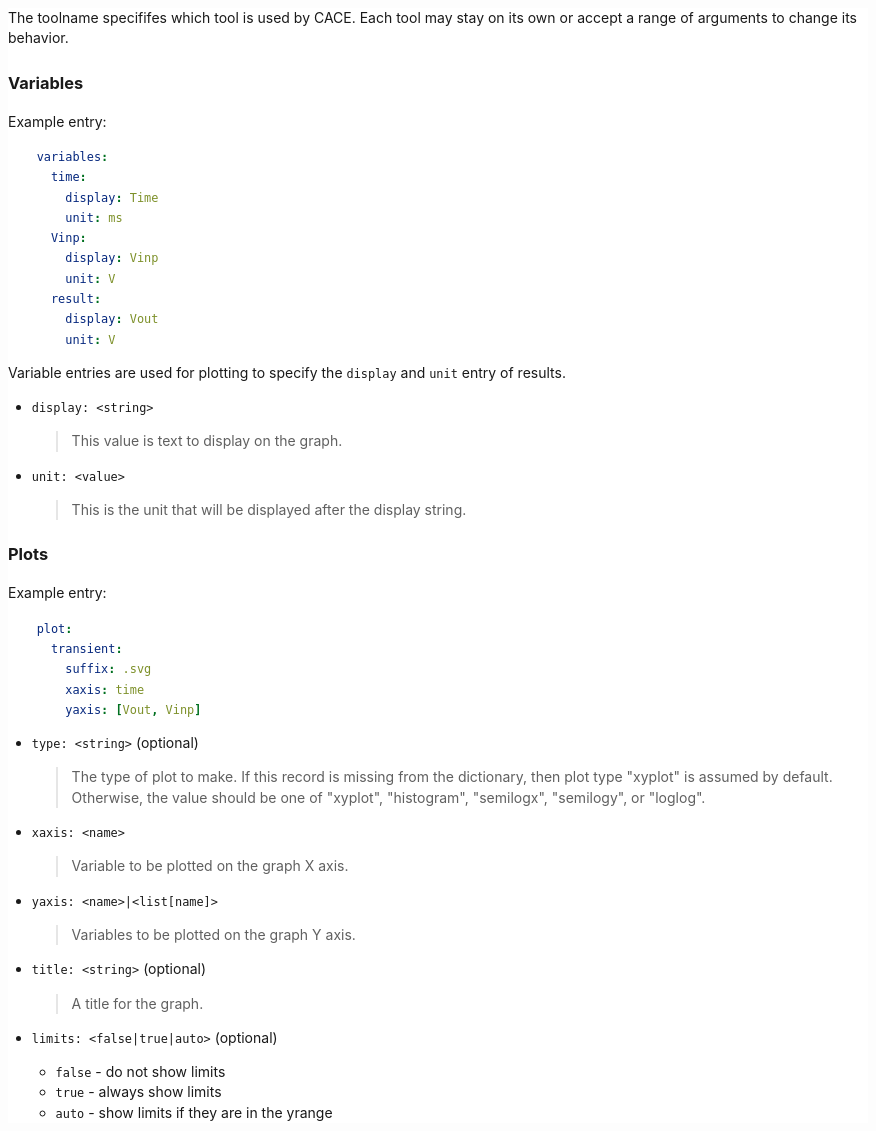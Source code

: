The toolname specififes which tool is used by CACE. Each tool may stay on its own or accept a range of arguments to change its behavior.

### Variables

Example entry:

```yaml
    variables:
      time:
        display: Time
        unit: ms
      Vinp:
        display: Vinp
        unit: V
      result:
        display: Vout
        unit: V
```

Variable entries are used for plotting to specify the `display` and `unit` entry of results.

- `display: <string>`
	> This value is text to display on the graph.

- `unit: <value>`
	> This is the unit that will be displayed after the display string.


### Plots

Example entry:

```yaml
    plot:
      transient:
        suffix: .svg
        xaxis: time
        yaxis: [Vout, Vinp]
```

- `type: <string>` (optional)
	> The type of plot to make. If this record is missing from the
	dictionary, then plot type "xyplot" is assumed by default.
	Otherwise, the value should be one of "xyplot", "histogram",
	"semilogx", "semilogy", or "loglog".

- `xaxis: <name>`
	> Variable to be plotted on the graph X axis.

- `yaxis: <name>|<list[name]>`
	> Variables to be plotted on the graph Y axis.

- `title: <string>` (optional)
	> A title for the graph.

- `limits: <false|true|auto>` (optional)
  - `false` - do not show limits
  - `true` - always show limits
  - `auto` - show limits if they are in the yrange
